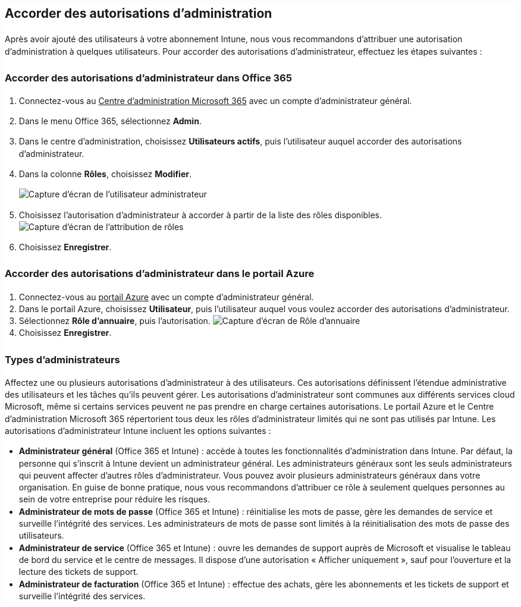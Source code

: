 ## <a name="grant-admin-permissions"></a>Accorder des autorisations d’administration

Après avoir ajouté des utilisateurs à votre abonnement Intune, nous vous recommandons d’attribuer une autorisation d’administration à quelques utilisateurs.  Pour accorder des autorisations d’administrateur, effectuez les étapes suivantes :

### <a name="give-admin-permissions-in-office-365"></a>Accorder des autorisations d’administrateur dans Office 365

1. Connectez-vous au [Centre d’administration Microsoft 365](https://admin.microsoft.com) avec un compte d’administrateur général.
2. Dans le menu Office 365, sélectionnez **Admin**.
3. Dans le centre d’administration, choisissez **Utilisateurs actifs**, puis l’utilisateur auquel accorder des autorisations d’administrateur.

4. Dans la colonne **Rôles**, choisissez **Modifier**.

    ![Capture d’écran de l’utilisateur administrateur](./media/users-add/office-assign-roles-open.png)

5. Choisissez l’autorisation d’administrateur à accorder à partir de la liste des rôles disponibles.
![Capture d’écran de l’attribution de rôles](./media/users-add/office-assign-roles.png)
6. Choisissez **Enregistrer**.

### <a name="give-admin-permissions-in-the-azure-portal"></a>Accorder des autorisations d’administrateur dans le portail Azure

1. Connectez-vous au [portail Azure](https://portal.azure.com) avec un compte d’administrateur général.
2. Dans le portail Azure, choisissez **Utilisateur**, puis l’utilisateur auquel vous voulez accorder des autorisations d’administrateur.
3. Sélectionnez **Rôle d’annuaire**, puis l’autorisation.
  ![Capture d’écran de Rôle d’annuaire](./media/users-add/add-intune-directory-role.png)
4. Choisissez **Enregistrer**.

### <a name="types-of-administrators"></a>Types d’administrateurs

Affectez une ou plusieurs autorisations d’administrateur à des utilisateurs. Ces autorisations définissent l’étendue administrative des utilisateurs et les tâches qu’ils peuvent gérer. Les autorisations d’administrateur sont communes aux différents services cloud Microsoft, même si certains services peuvent ne pas prendre en charge certaines autorisations. Le portail Azure et le Centre d’administration Microsoft 365 répertorient tous deux les rôles d’administrateur limités qui ne sont pas utilisés par Intune. Les autorisations d’administrateur Intune incluent les options suivantes :

- **Administrateur général** (Office 365 et Intune) : accède à toutes les fonctionnalités d’administration dans Intune. Par défaut, la personne qui s’inscrit à Intune devient un administrateur général. Les administrateurs généraux sont les seuls administrateurs qui peuvent affecter d’autres rôles d’administrateur. Vous pouvez avoir plusieurs administrateurs généraux dans votre organisation. En guise de bonne pratique, nous vous recommandons d’attribuer ce rôle à seulement quelques personnes au sein de votre entreprise pour réduire les risques.
- **Administrateur de mots de passe** (Office 365 et Intune) : réinitialise les mots de passe, gère les demandes de service et surveille l’intégrité des services. Les administrateurs de mots de passe sont limités à la réinitialisation des mots de passe des utilisateurs.
- **Administrateur de service** (Office 365 et Intune) : ouvre les demandes de support auprès de Microsoft et visualise le tableau de bord du service et le centre de messages. Il dispose d’une autorisation « Afficher uniquement », sauf pour l’ouverture et la lecture des tickets de support.
- **Administrateur de facturation** (Office 365 et Intune) : effectue des achats, gère les abonnements et les tickets de support et surveille l’intégrité des services.